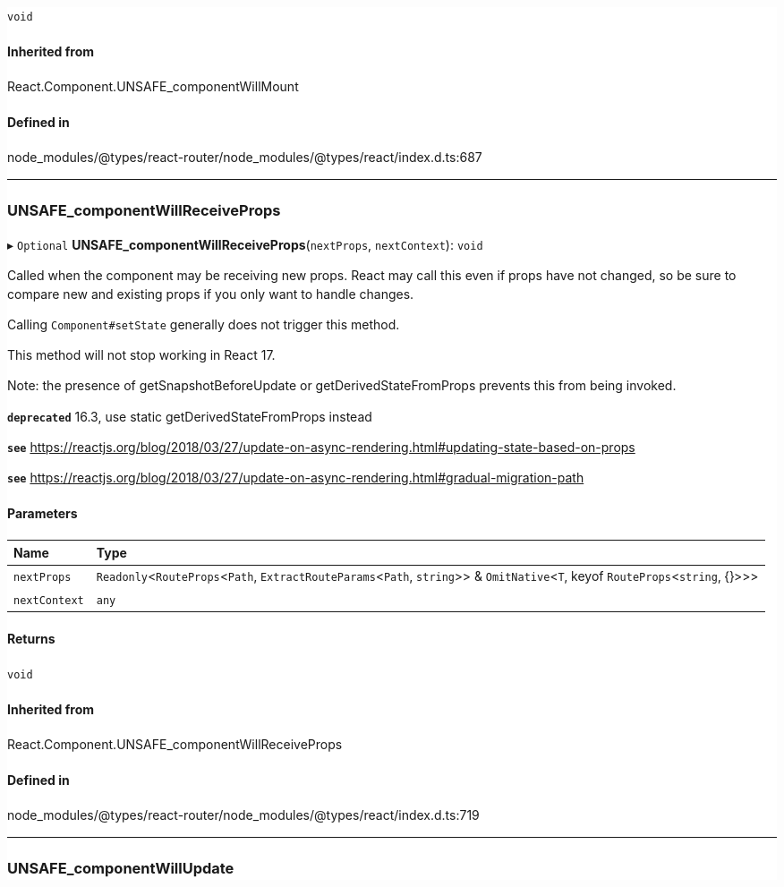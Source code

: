 `void`

#### Inherited from

React.Component.UNSAFE_componentWillMount

#### Defined in

node_modules/@types/react-router/node_modules/@types/react/index.d.ts:687

---

### UNSAFE_componentWillReceiveProps

▸ `Optional` **UNSAFE_componentWillReceiveProps**(`nextProps`, `nextContext`): `void`

Called when the component may be receiving new props.
React may call this even if props have not changed, so be sure to compare new and existing
props if you only want to handle changes.

Calling `Component#setState` generally does not trigger this method.

This method will not stop working in React 17.

Note: the presence of getSnapshotBeforeUpdate or getDerivedStateFromProps
prevents this from being invoked.

**`deprecated`** 16.3, use static getDerivedStateFromProps instead

**`see`** https://reactjs.org/blog/2018/03/27/update-on-async-rendering.html#updating-state-based-on-props

**`see`** https://reactjs.org/blog/2018/03/27/update-on-async-rendering.html#gradual-migration-path

#### Parameters

| Name          | Type                                                                                                                                |
| :------------ | :---------------------------------------------------------------------------------------------------------------------------------- |
| `nextProps`   | `Readonly`<`RouteProps`<`Path`, `ExtractRouteParams`<`Path`, `string`\>\> & `OmitNative`<`T`, keyof `RouteProps`<`string`, {}\>\>\> |
| `nextContext` | `any`                                                                                                                               |

#### Returns

`void`

#### Inherited from

React.Component.UNSAFE_componentWillReceiveProps

#### Defined in

node_modules/@types/react-router/node_modules/@types/react/index.d.ts:719

---

### UNSAFE_componentWillUpdate
